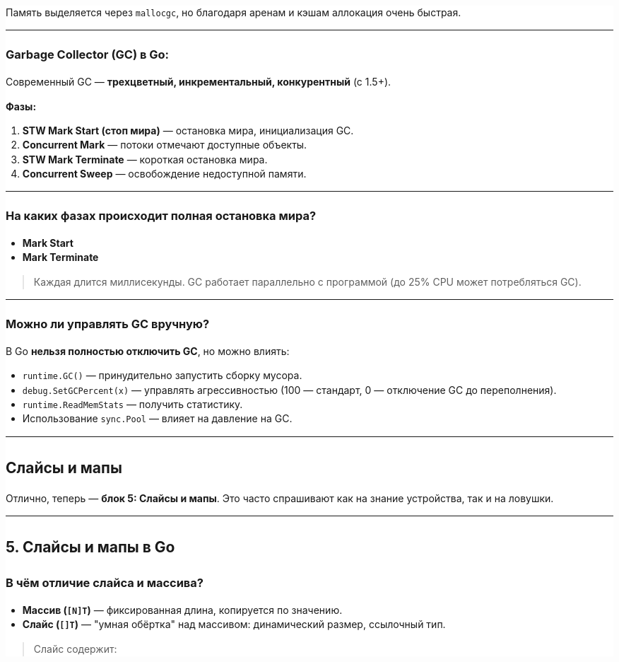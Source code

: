 Память выделяется через `mallocgc`, но благодаря аренам и кэшам аллокация очень быстрая.

---

### **Garbage Collector (GC) в Go:**

Современный GC — **трехцветный, инкрементальный, конкурентный** (с 1.5+).

**Фазы:**

1. **STW Mark Start (стоп мира)** — остановка мира, инициализация GC.
2. **Concurrent Mark** — потоки отмечают доступные объекты.
3. **STW Mark Terminate** — короткая остановка мира.
4. **Concurrent Sweep** — освобождение недоступной памяти.

---

### **На каких фазах происходит полная остановка мира?**

* **Mark Start**
* **Mark Terminate**

> Каждая длится миллисекунды. GC работает параллельно с программой (до 25% CPU может потребляться GC).

---

### **Можно ли управлять GC вручную?**

В Go **нельзя полностью отключить GC**, но можно влиять:

* `runtime.GC()` — принудительно запустить сборку мусора.
* `debug.SetGCPercent(x)` — управлять агрессивностью (100 — стандарт, 0 — отключение GC до переполнения).
* `runtime.ReadMemStats` — получить статистику.
* Использование `sync.Pool` — влияет на давление на GC.

---

## Слайсы и мапы

Отлично, теперь — **блок 5: Слайсы и мапы**. Это часто спрашивают как на знание устройства, так и на ловушки.

---

## **5. Слайсы и мапы в Go**

### **В чём отличие слайса и массива?**

* **Массив (`[N]T`)** — фиксированная длина, копируется по значению.
* **Слайс (`[]T`)** — "умная обёртка" над массивом: динамический размер, ссылочный тип.

> Слайс содержит:
